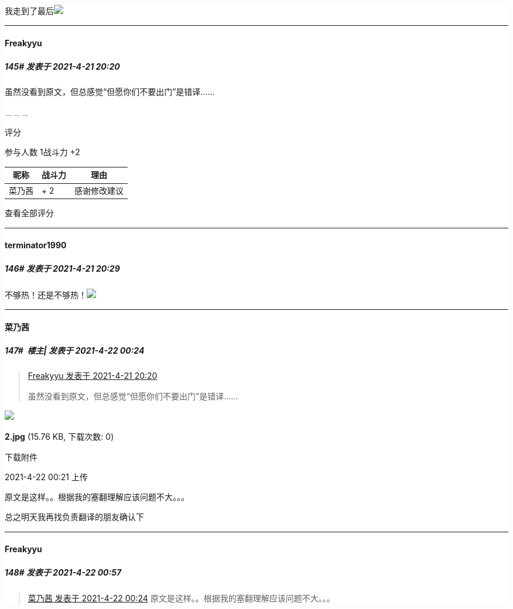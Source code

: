 我走到了最后<img src="https://static.saraba1st.com/image/smiley/face2017/211.gif" referrerpolicy="no-referrer">

*****

####  Freakyyu  
##### 145#       发表于 2021-4-21 20:20

虽然没看到原文，但总感觉“但愿你们不要出门”是错译……

﹍﹍﹍

评分

 参与人数 1战斗力 +2

|昵称|战斗力|理由|
|----|---|---|
| 菜乃茜| + 2|感谢修改建议|

查看全部评分

*****

####  terminator1990  
##### 146#       发表于 2021-4-21 20:29

不够热！还是不够热！<img src="https://static.saraba1st.com/image/smiley/face2017/212.png" referrerpolicy="no-referrer">

*****

####  菜乃茜  
##### 147#         楼主| 发表于 2021-4-22 00:24

<blockquote><a href="httphttps://bbs.saraba1st.com/2b/forum.php?mod=redirect&amp;goto=findpost&amp;pid=51015580&amp;ptid=1529658" target="_blank">Freakyyu 发表于 2021-4-21 20:20</a>

虽然没看到原文，但总感觉“但愿你们不要出门”是错译……</blockquote>

<img src="https://img.saraba1st.com/forum/202104/22/002152aazbnccllecajtej.jpg" referrerpolicy="no-referrer">

<strong>2.jpg</strong> (15.76 KB, 下载次数: 0)

下载附件

2021-4-22 00:21 上传

原文是这样。。根据我的塞翻理解应该问题不大。。。

总之明天我再找负责翻译的朋友确认下

*****

####  Freakyyu  
##### 148#       发表于 2021-4-22 00:57

<blockquote><a href="httphttps://bbs.saraba1st.com/2b/forum.php?mod=redirect&amp;goto=findpost&amp;pid=51017804&amp;ptid=1529658" target="_blank">菜乃茜 发表于 2021-4-22 00:24</a>
原文是这样。。根据我的塞翻理解应该问题不大。。。

